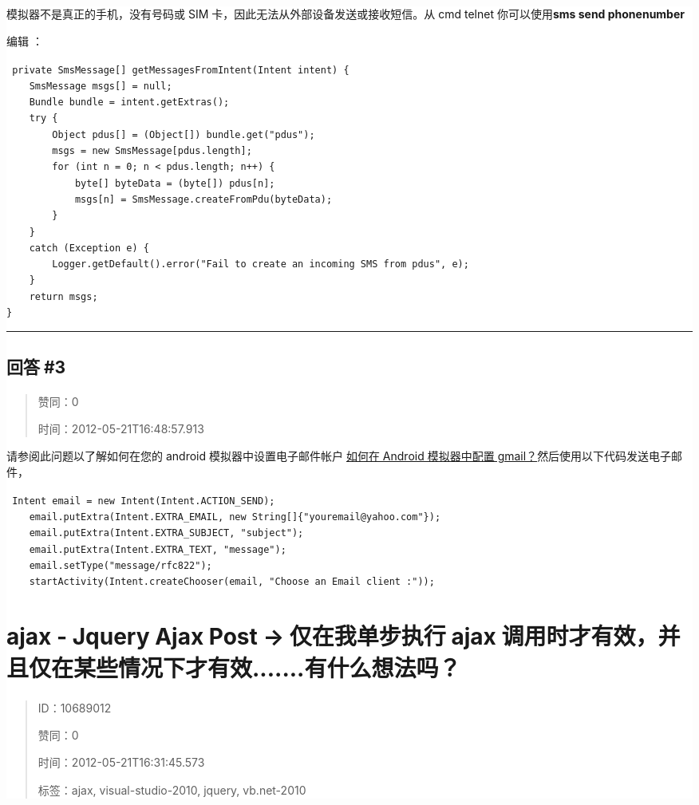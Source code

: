 模拟器不是真正的手机，没有号码或 SIM 卡，因此无法从外部设备发送或接收短信。从 cmd telnet 你可以使用**sms send phonenumber**

编辑 ：

```
 private SmsMessage[] getMessagesFromIntent(Intent intent) {
    SmsMessage msgs[] = null;
    Bundle bundle = intent.getExtras();
    try {
        Object pdus[] = (Object[]) bundle.get("pdus");
        msgs = new SmsMessage[pdus.length];
        for (int n = 0; n < pdus.length; n++) {
            byte[] byteData = (byte[]) pdus[n];
            msgs[n] = SmsMessage.createFromPdu(byteData);
        }
    }
    catch (Exception e) {
        Logger.getDefault().error("Fail to create an incoming SMS from pdus", e);
    }
    return msgs;
} 
```

* * *

## 回答 #3

> 赞同：0
> 
> 时间：2012-05-21T16:48:57.913

请参阅此问题以了解如何在您的 android 模拟器中设置电子邮件帐户 [如何在 Android 模拟器中配置 gmail？](https://stackoverflow.com/questions/6978877/how-can-i-configure-gmail-in-android-emulator)然后使用以下代码发送电子邮件，

```
 Intent email = new Intent(Intent.ACTION_SEND);
    email.putExtra(Intent.EXTRA_EMAIL, new String[]{"youremail@yahoo.com"});          
    email.putExtra(Intent.EXTRA_SUBJECT, "subject");
    email.putExtra(Intent.EXTRA_TEXT, "message");
    email.setType("message/rfc822");
    startActivity(Intent.createChooser(email, "Choose an Email client :")); 
```

# ajax - Jquery Ajax Post -> 仅在我单步执行 ajax 调用时才有效，并且仅在某些情况下才有效.......有什么想法吗？

> ID：10689012
> 
> 赞同：0
> 
> 时间：2012-05-21T16:31:45.573
> 
> 标签：ajax, visual-studio-2010, jquery, vb.net-2010

